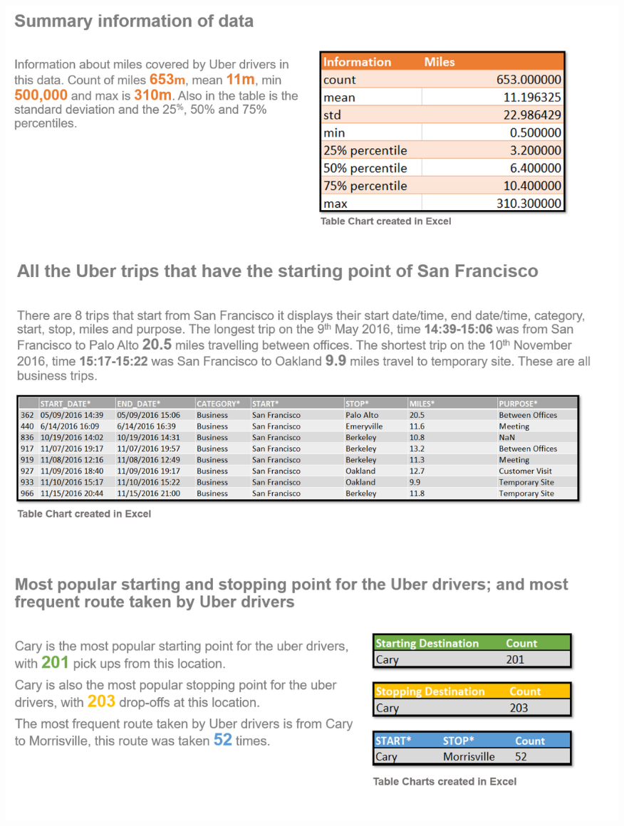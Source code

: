 <img src="img/2sum.png" width="800"> 

<img src="img/3san.png" width="840"> 

<br><br>
<img src="img/4pop.png" width="830"> 
<br><br>